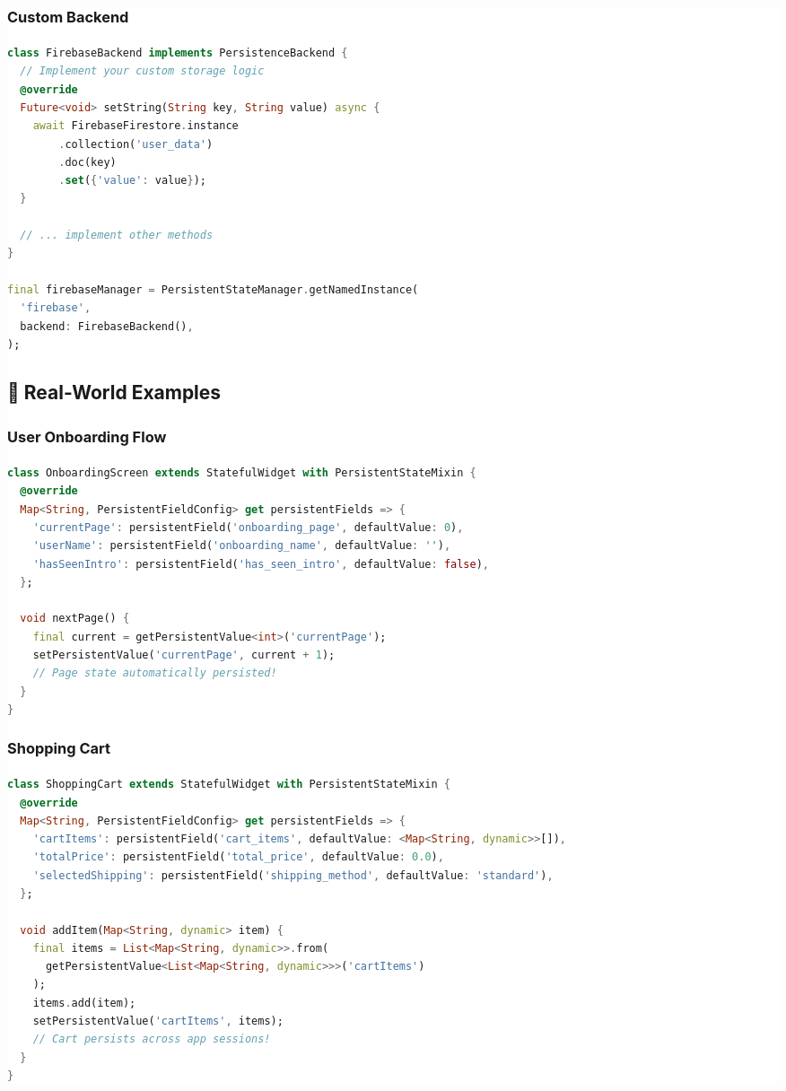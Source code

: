 ### **Custom Backend**

```dart
class FirebaseBackend implements PersistenceBackend {
  // Implement your custom storage logic
  @override
  Future<void> setString(String key, String value) async {
    await FirebaseFirestore.instance
        .collection('user_data')
        .doc(key)
        .set({'value': value});
  }
  
  // ... implement other methods
}

final firebaseManager = PersistentStateManager.getNamedInstance(
  'firebase',
  backend: FirebaseBackend(),
);
```

## 📱 **Real-World Examples**

### **User Onboarding Flow**

```dart
class OnboardingScreen extends StatefulWidget with PersistentStateMixin {
  @override
  Map<String, PersistentFieldConfig> get persistentFields => {
    'currentPage': persistentField('onboarding_page', defaultValue: 0),
    'userName': persistentField('onboarding_name', defaultValue: ''),
    'hasSeenIntro': persistentField('has_seen_intro', defaultValue: false),
  };
  
  void nextPage() {
    final current = getPersistentValue<int>('currentPage');
    setPersistentValue('currentPage', current + 1);
    // Page state automatically persisted!
  }
}
```

### **Shopping Cart**

```dart
class ShoppingCart extends StatefulWidget with PersistentStateMixin {
  @override
  Map<String, PersistentFieldConfig> get persistentFields => {
    'cartItems': persistentField('cart_items', defaultValue: <Map<String, dynamic>>[]),
    'totalPrice': persistentField('total_price', defaultValue: 0.0),
    'selectedShipping': persistentField('shipping_method', defaultValue: 'standard'),
  };
  
  void addItem(Map<String, dynamic> item) {
    final items = List<Map<String, dynamic>>.from(
      getPersistentValue<List<Map<String, dynamic>>>('cartItems')
    );
    items.add(item);
    setPersistentValue('cartItems', items);
    // Cart persists across app sessions!
  }
}
```
